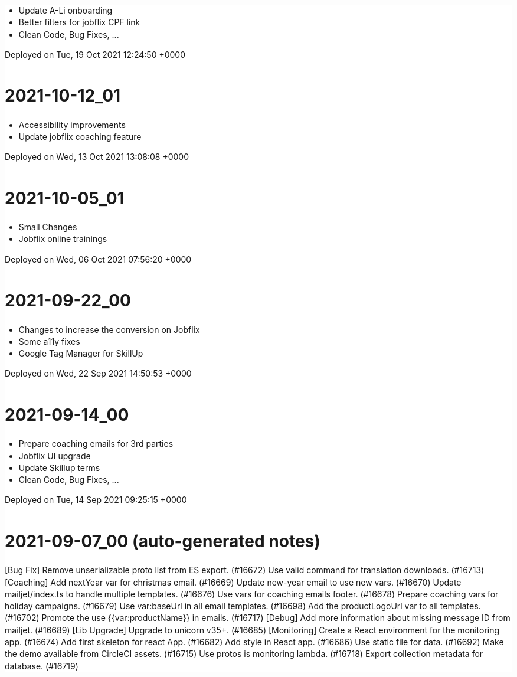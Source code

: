 - Update A-Li onboarding
- Better filters for jobflix CPF link
- Clean Code, Bug Fixes, ...

Deployed on Tue, 19 Oct 2021 12:24:50 +0000

# 2021-10-12_01

- Accessibility improvements
- Update jobflix coaching feature

Deployed on Wed, 13 Oct 2021 13:08:08 +0000

# 2021-10-05_01

- Small Changes
- Jobflix online trainings

Deployed on Wed, 06 Oct 2021 07:56:20 +0000

# 2021-09-22_00

- Changes to increase the conversion on Jobflix
- Some a11y fixes
- Google Tag Manager for SkillUp

Deployed on Wed, 22 Sep 2021 14:50:53 +0000

# 2021-09-14_00

- Prepare coaching emails for 3rd parties
- Jobflix UI upgrade
- Update Skillup terms
- Clean Code, Bug Fixes, ...

Deployed on Tue, 14 Sep 2021 09:25:15 +0000

# 2021-09-07_00 (auto-generated notes)

[Bug Fix]
	 Remove unserializable proto list from ES export. (#16672)
	 Use valid command for translation downloads. (#16713)
[Coaching]
	 Add nextYear var for christmas email. (#16669)
	 Update new-year email to use new vars. (#16670)
	 Update mailjet/index.ts to handle multiple templates. (#16676)
	 Use vars for coaching emails footer. (#16678)
	 Prepare coaching vars for holiday campaigns. (#16679)
	 Use var:baseUrl in all email templates. (#16698)
	 Add the productLogoUrl var to all templates. (#16702)
	 Promote the use {{var:productName}} in emails. (#16717)
[Debug] Add more information about missing message ID from mailjet. (#16689)
[Lib Upgrade] Upgrade to unicorn v35+. (#16685)
[Monitoring]
	 Create a React environment for the monitoring app. (#16674)
	 Add first skeleton for react App. (#16682)
	 Add style in React app. (#16686)
	 Use static file for data. (#16692)
	 Make the demo available from CircleCI assets. (#16715)
	 Use protos is monitoring lambda. (#16718)
	 Export collection metadata for database. (#16719)
